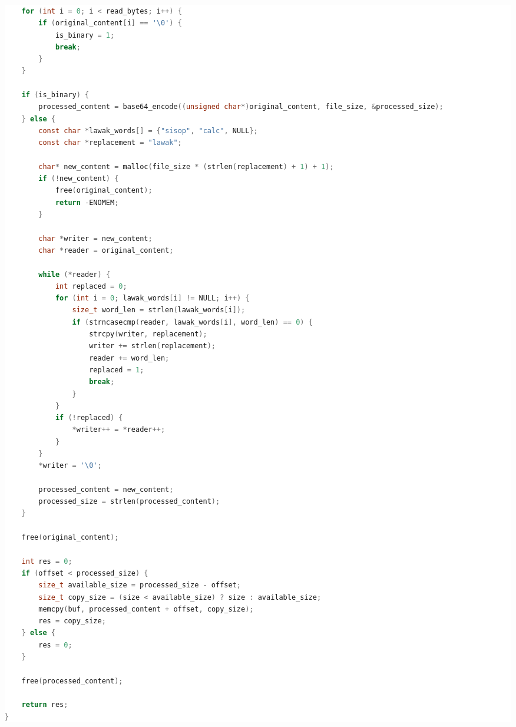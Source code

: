 ```c
    for (int i = 0; i < read_bytes; i++) {
        if (original_content[i] == '\0') {
            is_binary = 1;
            break;
        }
    }

    if (is_binary) {
        processed_content = base64_encode((unsigned char*)original_content, file_size, &processed_size);
    } else {
        const char *lawak_words[] = {"sisop", "calc", NULL};
        const char *replacement = "lawak";
        
        char* new_content = malloc(file_size * (strlen(replacement) + 1) + 1);
        if (!new_content) {
            free(original_content);
            return -ENOMEM;
        }

        char *writer = new_content;
        char *reader = original_content;

        while (*reader) {
            int replaced = 0;
            for (int i = 0; lawak_words[i] != NULL; i++) {
                size_t word_len = strlen(lawak_words[i]);
                if (strncasecmp(reader, lawak_words[i], word_len) == 0) {
                    strcpy(writer, replacement);
                    writer += strlen(replacement);
                    reader += word_len;
                    replaced = 1;
                    break;
                }
            }
            if (!replaced) {
                *writer++ = *reader++;
            }
        }
        *writer = '\0';
        
        processed_content = new_content;
        processed_size = strlen(processed_content);
    }
    
    free(original_content);

    int res = 0;
    if (offset < processed_size) {
        size_t available_size = processed_size - offset;
        size_t copy_size = (size < available_size) ? size : available_size;
        memcpy(buf, processed_content + offset, copy_size);
        res = copy_size;
    } else {
        res = 0;
    }

    free(processed_content);

    return res;
}


```